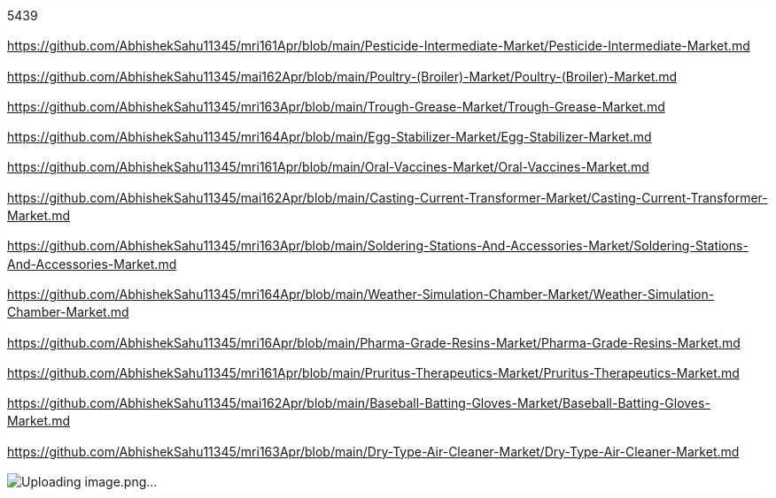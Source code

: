 5439</p><p><a href="https://github.com/AbhishekSahu11345/mri161Apr/blob/main/Pesticide-Intermediate-Market/Pesticide-Intermediate-Market.md">https://github.com/AbhishekSahu11345/mri161Apr/blob/main/Pesticide-Intermediate-Market/Pesticide-Intermediate-Market.md</a></p><p><a href="https://github.com/AbhishekSahu11345/mai162Apr/blob/main/Poultry-(Broiler)-Market/Poultry-(Broiler)-Market.md">https://github.com/AbhishekSahu11345/mai162Apr/blob/main/Poultry-(Broiler)-Market/Poultry-(Broiler)-Market.md</a></p><p><a href="https://github.com/AbhishekSahu11345/mri163Apr/blob/main/Trough-Grease-Market/Trough-Grease-Market.md">https://github.com/AbhishekSahu11345/mri163Apr/blob/main/Trough-Grease-Market/Trough-Grease-Market.md</a></p><p><a href="https://github.com/AbhishekSahu11345/mri164Apr/blob/main/Egg-Stabilizer-Market/Egg-Stabilizer-Market.md">https://github.com/AbhishekSahu11345/mri164Apr/blob/main/Egg-Stabilizer-Market/Egg-Stabilizer-Market.md</a></p><p><a href="https://github.com/AbhishekSahu11345/mri161Apr/blob/main/Oral-Vaccines-Market/Oral-Vaccines-Market.md">https://github.com/AbhishekSahu11345/mri161Apr/blob/main/Oral-Vaccines-Market/Oral-Vaccines-Market.md</a></p><p><a href="https://github.com/AbhishekSahu11345/mai162Apr/blob/main/Casting-Current-Transformer-Market/Casting-Current-Transformer-Market.md">https://github.com/AbhishekSahu11345/mai162Apr/blob/main/Casting-Current-Transformer-Market/Casting-Current-Transformer-Market.md</a></p><p><a href="https://github.com/AbhishekSahu11345/mri163Apr/blob/main/Soldering-Stations-And-Accessories-Market/Soldering-Stations-And-Accessories-Market.md">https://github.com/AbhishekSahu11345/mri163Apr/blob/main/Soldering-Stations-And-Accessories-Market/Soldering-Stations-And-Accessories-Market.md</a></p><p><a href="https://github.com/AbhishekSahu11345/mri164Apr/blob/main/Weather-Simulation-Chamber-Market/Weather-Simulation-Chamber-Market.md">https://github.com/AbhishekSahu11345/mri164Apr/blob/main/Weather-Simulation-Chamber-Market/Weather-Simulation-Chamber-Market.md</a></p><p><a href="https://github.com/AbhishekSahu11345/mri16Apr/blob/main/Pharma-Grade-Resins-Market/Pharma-Grade-Resins-Market.md">https://github.com/AbhishekSahu11345/mri16Apr/blob/main/Pharma-Grade-Resins-Market/Pharma-Grade-Resins-Market.md</a></p><p><a href="https://github.com/AbhishekSahu11345/mri161Apr/blob/main/Pruritus-Therapeutics-Market/Pruritus-Therapeutics-Market.md">https://github.com/AbhishekSahu11345/mri161Apr/blob/main/Pruritus-Therapeutics-Market/Pruritus-Therapeutics-Market.md</a></p><p><a href="https://github.com/AbhishekSahu11345/mai162Apr/blob/main/Baseball-Batting-Gloves-Market/Baseball-Batting-Gloves-Market.md">https://github.com/AbhishekSahu11345/mai162Apr/blob/main/Baseball-Batting-Gloves-Market/Baseball-Batting-Gloves-Market.md</a></p><p><a href="https://github.com/AbhishekSahu11345/mri163Apr/blob/main/Dry-Type-Air-Cleaner-Market/Dry-Type-Air-Cleaner-Market.md">https://github.com/AbhishekSahu11345/mri163Apr/blob/main/Dry-Type-Air-Cleaner-Market/Dry-Type-Air-Cleaner-Market.md</a></p>
![Uploading image.png…]()
